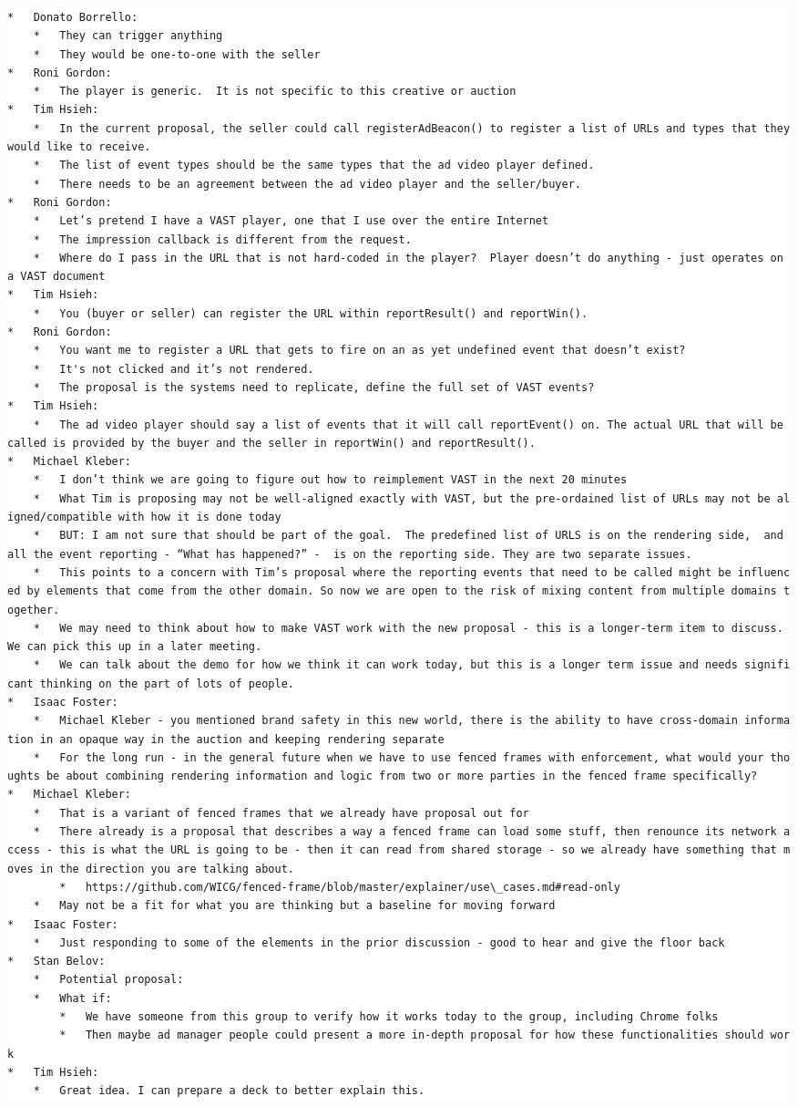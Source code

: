     *   Donato Borrello:
        *   They can trigger anything 
        *   They would be one-to-one with the seller
    *   Roni Gordon:
        *   The player is generic.  It is not specific to this creative or auction 
    *   Tim Hsieh:
        *   In the current proposal, the seller could call registerAdBeacon() to register a list of URLs and types that they would like to receive.
        *   The list of event types should be the same types that the ad video player defined. 
        *   There needs to be an agreement between the ad video player and the seller/buyer.
    *   Roni Gordon:
        *   Let’s pretend I have a VAST player, one that I use over the entire Internet
        *   The impression callback is different from the request.  
        *   Where do I pass in the URL that is not hard-coded in the player?  Player doesn’t do anything - just operates on a VAST document
    *   Tim Hsieh:
        *   You (buyer or seller) can register the URL within reportResult() and reportWin(). 
    *   Roni Gordon:
        *   You want me to register a URL that gets to fire on an as yet undefined event that doesn’t exist?
        *   It's not clicked and it’s not rendered.  
        *   The proposal is the systems need to replicate, define the full set of VAST events?
    *   Tim Hsieh:
        *   The ad video player should say a list of events that it will call reportEvent() on. The actual URL that will be called is provided by the buyer and the seller in reportWin() and reportResult(). 
    *   Michael Kleber:
        *   I don’t think we are going to figure out how to reimplement VAST in the next 20 minutes
        *   What Tim is proposing may not be well-aligned exactly with VAST, but the pre-ordained list of URLs may not be aligned/compatible with how it is done today
        *   BUT: I am not sure that should be part of the goal.  The predefined list of URLS is on the rendering side,  and all the event reporting - “What has happened?” -  is on the reporting side. They are two separate issues.
        *   This points to a concern with Tim’s proposal where the reporting events that need to be called might be influenced by elements that come from the other domain. So now we are open to the risk of mixing content from multiple domains together.   
        *   We may need to think about how to make VAST work with the new proposal - this is a longer-term item to discuss.  We can pick this up in a later meeting.  
        *   We can talk about the demo for how we think it can work today, but this is a longer term issue and needs significant thinking on the part of lots of people.
    *   Isaac Foster:
        *   Michael Kleber - you mentioned brand safety in this new world, there is the ability to have cross-domain information in an opaque way in the auction and keeping rendering separate
        *   For the long run - in the general future when we have to use fenced frames with enforcement, what would your thoughts be about combining rendering information and logic from two or more parties in the fenced frame specifically?
    *   Michael Kleber:
        *   That is a variant of fenced frames that we already have proposal out for
        *   There already is a proposal that describes a way a fenced frame can load some stuff, then renounce its network access - this is what the URL is going to be - then it can read from shared storage - so we already have something that moves in the direction you are talking about.
            *   https://github.com/WICG/fenced-frame/blob/master/explainer/use\_cases.md#read-only
        *   May not be a fit for what you are thinking but a baseline for moving forward
    *   Isaac Foster:
        *   Just responding to some of the elements in the prior discussion - good to hear and give the floor back
    *   Stan Belov:
        *   Potential proposal: 
        *   What if:
            *   We have someone from this group to verify how it works today to the group, including Chrome folks
            *   Then maybe ad manager people could present a more in-depth proposal for how these functionalities should work
    *   Tim Hsieh:
        *   Great idea. I can prepare a deck to better explain this. 